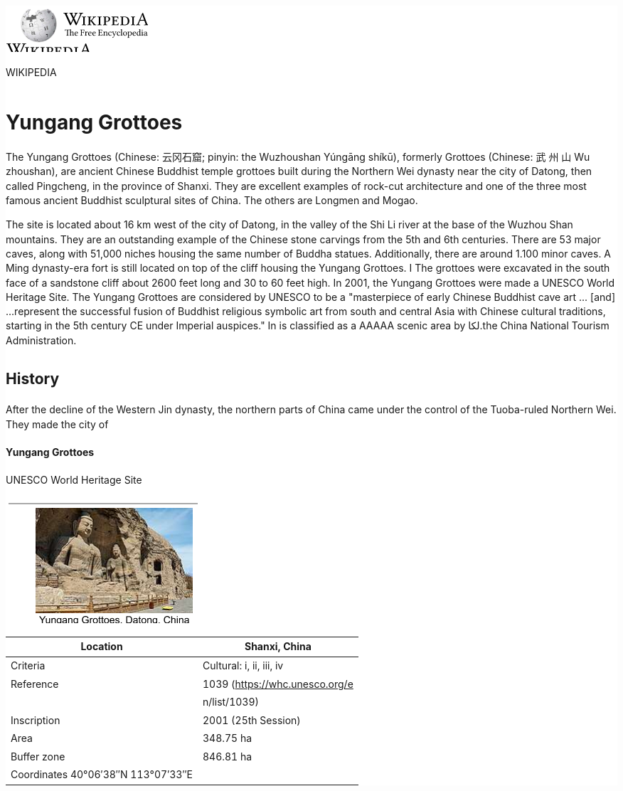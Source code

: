 

![0_image_0.png](0_image_0.png)

WIKIPEDIA
# Yungang Grottoes

The Yungang Grottoes (Chinese: 云冈石窟; pinyin:
the  Wuzhoushan Yúngāng shíkū), formerly Grottoes (Chinese: 武 州 山 Wu zhoushan), are ancient Chinese Buddhist temple grottoes built during the Northern Wei dynasty near the city of Datong, then called Pingcheng, in the province of Shanxi. They are excellent examples of rock-cut architecture and one of the three most famous ancient Buddhist sculptural sites of China. The others are Longmen and Mogao.

The site is located about 16 km west of the city of Datong, in the valley of the Shi Li river at the base of the Wuzhou Shan mountains. They are an outstanding example of the Chinese stone carvings from the 5th and 6th centuries. There are 53 major caves, along with 51,000 niches housing the same number of Buddha statues. Additionally, there are around 1.100 minor caves. A Ming dynasty-era fort is still located on top of the cliff housing the Yungang Grottoes. I
The grottoes were excavated in the south face of a sandstone cliff about 2600 feet long and 30 to 60 feet high. In 2001, the Yungang Grottoes were made a UNESCO World Heritage Site. The Yungang Grottoes are considered by UNESCO to be a "masterpiece of early Chinese Buddhist cave art ... [and] ...represent the successful fusion of Buddhist religious symbolic art from south and central Asia with Chinese cultural traditions, starting in the 5th century CE under Imperial auspices." In is classified as a AAAAA scenic area by لكا.the China National Tourism Administration.

## History

After the decline of the Western Jin dynasty, the northern parts of China came under the control of the Tuoba-ruled Northern Wei. They made the city of

#### Yungang Grottoes

UNESCO World Heritage Site

![0_image_1.png](0_image_1.png)

| Location                           | Shanxi, China                  |
|------------------------------------|--------------------------------|
| Criteria                           | Cultural: i, ii, iii, iv       |
| Reference                          | 1039 (https://whc.unesco.org/e |
|                                    | n/list/1039)                   |
| Inscription                        | 2001 (25th Session)            |
| Area                               | 348.75 ha                      |
| Buffer zone                        | 846.81 ha                      |
| Coordinates 40°06′38″N 113°07′33″E |                                |
